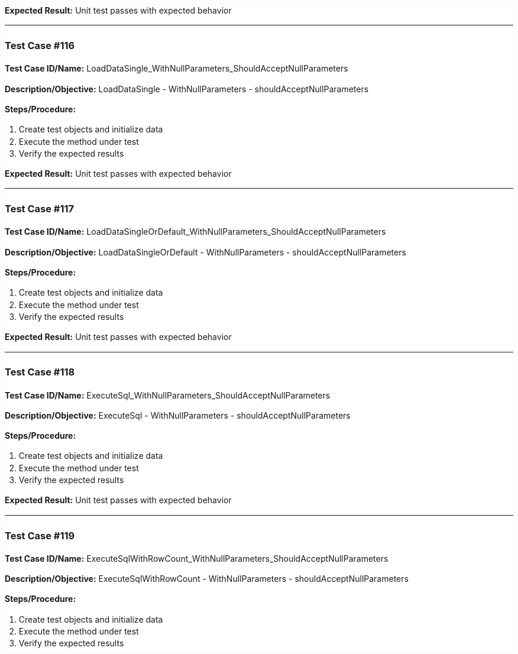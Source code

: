 **Expected Result:** Unit test passes with expected behavior

---

### Test Case #116

**Test Case ID/Name:** LoadDataSingle_WithNullParameters_ShouldAcceptNullParameters

**Description/Objective:** LoadDataSingle - WithNullParameters - shouldAcceptNullParameters

**Steps/Procedure:**
   1. Create test objects and initialize data
   3. Execute the method under test
   4. Verify the expected results

**Expected Result:** Unit test passes with expected behavior

---

### Test Case #117

**Test Case ID/Name:** LoadDataSingleOrDefault_WithNullParameters_ShouldAcceptNullParameters

**Description/Objective:** LoadDataSingleOrDefault - WithNullParameters - shouldAcceptNullParameters

**Steps/Procedure:**
   1. Create test objects and initialize data
   3. Execute the method under test
   4. Verify the expected results

**Expected Result:** Unit test passes with expected behavior

---

### Test Case #118

**Test Case ID/Name:** ExecuteSql_WithNullParameters_ShouldAcceptNullParameters

**Description/Objective:** ExecuteSql - WithNullParameters - shouldAcceptNullParameters

**Steps/Procedure:**
   1. Create test objects and initialize data
   3. Execute the method under test
   4. Verify the expected results

**Expected Result:** Unit test passes with expected behavior

---

### Test Case #119

**Test Case ID/Name:** ExecuteSqlWithRowCount_WithNullParameters_ShouldAcceptNullParameters

**Description/Objective:** ExecuteSqlWithRowCount - WithNullParameters - shouldAcceptNullParameters

**Steps/Procedure:**
   1. Create test objects and initialize data
   3. Execute the method under test
   4. Verify the expected results
